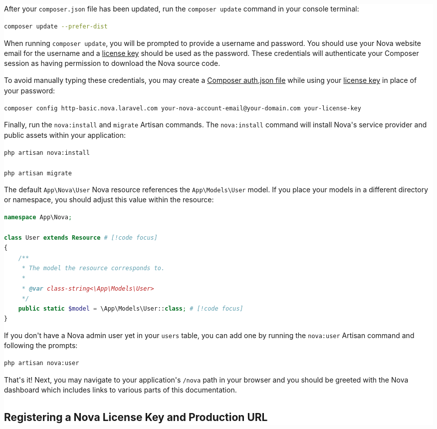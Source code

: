 After your `composer.json` file has been updated, run the `composer update` command in your console terminal:

```bash
composer update --prefer-dist
```

When running `composer update`, you will be prompted to provide a username and password. You should use your Nova website email for the username and a [license key](https://nova.laravel.com/licenses) should be used as the password. These credentials will authenticate your Composer session as having permission to download the Nova source code.

To avoid manually typing these credentials, you may create a [Composer auth.json file](https://getcomposer.org/doc/articles/http-basic-authentication.md) while using your [license key](https://nova.laravel.com/licenses) in place of your password:

```bash
composer config http-basic.nova.laravel.com your-nova-account-email@your-domain.com your-license-key
```

Finally, run the `nova:install` and `migrate` Artisan commands. The `nova:install` command will install Nova's service provider and public assets within your application:

```bash
php artisan nova:install

php artisan migrate
```

The default `App\Nova\User` Nova resource references the `App\Models\User` model. If you place your models in a different directory or namespace, you should adjust this value within the resource:

```php
namespace App\Nova;

class User extends Resource # [!code focus]
{
    /**
     * The model the resource corresponds to.
     *
     * @var class-string<\App\Models\User>
     */
    public static $model = \App\Models\User::class; # [!code focus]
}
```

If you don't have a Nova admin user yet in your `users` table, you can add one by running the `nova:user` Artisan command and following the prompts:

```bash
php artisan nova:user
```

That's it! Next, you may navigate to your application's `/nova` path in your browser and you should be greeted with the Nova dashboard which includes links to various parts of this documentation.

## Registering a Nova License Key and Production URL
